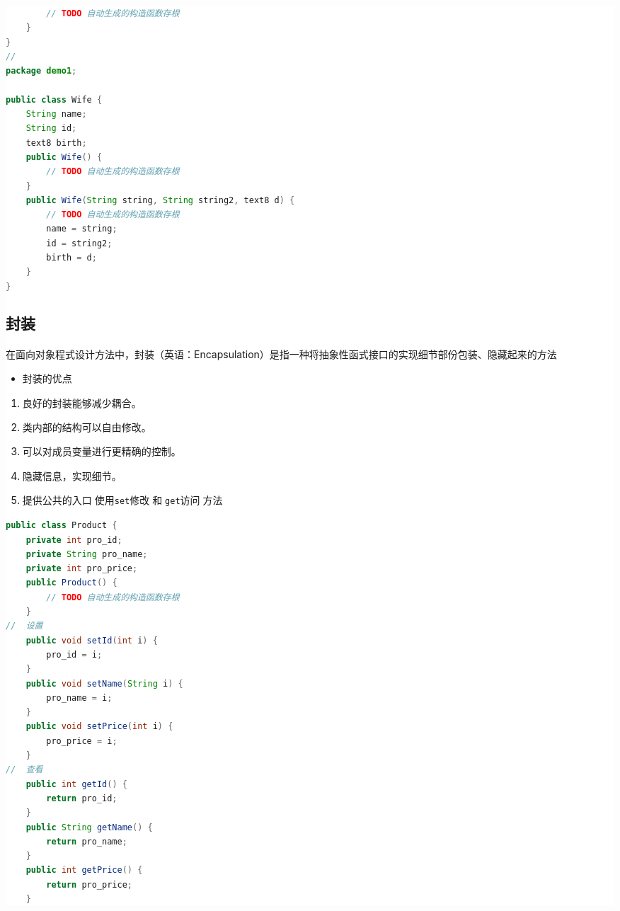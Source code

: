 ```java
		// TODO 自动生成的构造函数存根
	}
}
//
package demo1;

public class Wife {
	String name;
	String id;
	text8 birth;
	public Wife() {
		// TODO 自动生成的构造函数存根
	}
	public Wife(String string, String string2, text8 d) {
		// TODO 自动生成的构造函数存根
		name = string;
		id = string2;
		birth = d;
	}
}

```


## 封装

在面向对象程式设计方法中，封装（英语：Encapsulation）是指一种将抽象性函式接口的实现细节部份包装、隐藏起来的方法

- 封装的优点
1. 良好的封装能够减少耦合。
2. 类内部的结构可以自由修改。
3. 可以对成员变量进行更精确的控制。
4. 隐藏信息，实现细节。

5. 提供公共的入口 使用`set`修改 和 `get`访问 方法


```java
public class Product {
	private int pro_id;
	private String pro_name;
	private int pro_price;
	public Product() {
		// TODO 自动生成的构造函数存根
	}
//	设置
	public void setId(int i) {
		pro_id = i;
	}
	public void setName(String i) {
		pro_name = i;
	}
	public void setPrice(int i) {
		pro_price = i;
	}
//	查看
	public int getId() {
		return pro_id;
	}
	public String getName() {
		return pro_name;
	}
	public int getPrice() {
		return pro_price;
	}
```